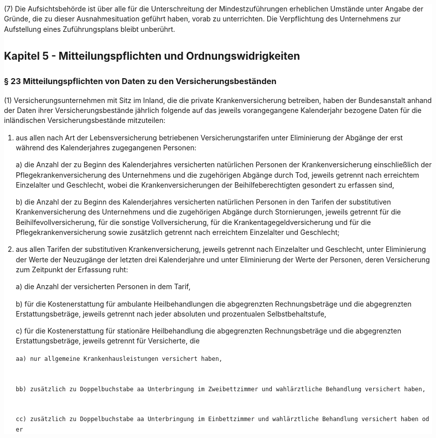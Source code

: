 (7) Die Aufsichtsbehörde ist über alle für die Unterschreitung der Mindestzuführungen erheblichen Umstände unter Angabe der Gründe, die zu dieser Ausnahmesituation geführt haben, vorab zu unterrichten. Die Verpflichtung des Unternehmens zur Aufstellung eines Zuführungsplans bleibt unberührt.


## Kapitel 5 - Mitteilungspflichten und Ordnungswidrigkeiten


### § 23 Mitteilungspflichten von Daten zu den Versicherungsbeständen

(1) Versicherungsunternehmen mit Sitz im Inland, die die private Krankenversicherung betreiben, haben der Bundesanstalt anhand der Daten ihrer Versicherungsbestände jährlich folgende auf das jeweils vorangegangene Kalenderjahr bezogene Daten für die inländischen Versicherungsbestände mitzuteilen:

1.  aus allen nach Art der Lebensversicherung betriebenen Versicherungstarifen unter Eliminierung der Abgänge der erst während des Kalenderjahres zugegangenen Personen:

    a)  die Anzahl der zu Beginn des Kalenderjahres versicherten natürlichen Personen der Krankenversicherung einschließlich der Pflegekrankenversicherung des Unternehmens und die zugehörigen Abgänge durch Tod, jeweils getrennt nach erreichtem Einzelalter und Geschlecht, wobei die Krankenversicherungen der Beihilfeberechtigten gesondert zu erfassen sind,


    b)  die Anzahl der zu Beginn des Kalenderjahres versicherten natürlichen Personen in den Tarifen der substitutiven Krankenversicherung des Unternehmens und die zugehörigen Abgänge durch Stornierungen, jeweils getrennt für die Beihilfevollversicherung, für die sonstige Vollversicherung, für die Krankentagegeldversicherung und für die Pflegekrankenversicherung sowie zusätzlich getrennt nach erreichtem Einzelalter und Geschlecht;





2.  aus allen Tarifen der substitutiven Krankenversicherung, jeweils getrennt nach Einzelalter und Geschlecht, unter Eliminierung der Werte der Neuzugänge der letzten drei Kalenderjahre und unter Eliminierung der Werte der Personen, deren Versicherung zum Zeitpunkt der Erfassung ruht:

    a)  die Anzahl der versicherten Personen in dem Tarif,


    b)  für die Kostenerstattung für ambulante Heilbehandlungen die abgegrenzten Rechnungsbeträge und die abgegrenzten Erstattungsbeträge, jeweils getrennt nach jeder absoluten und prozentualen Selbstbehaltstufe,


    c)  für die Kostenerstattung für stationäre Heilbehandlung die abgegrenzten Rechnungsbeträge und die abgegrenzten Erstattungsbeträge, jeweils getrennt für Versicherte, die

        aa) nur allgemeine Krankenhausleistungen versichert haben,


        bb) zusätzlich zu Doppelbuchstabe aa Unterbringung im Zweibettzimmer und wahlärztliche Behandlung versichert haben,


        cc) zusätzlich zu Doppelbuchstabe aa Unterbringung im Einbettzimmer und wahlärztliche Behandlung versichert haben oder

